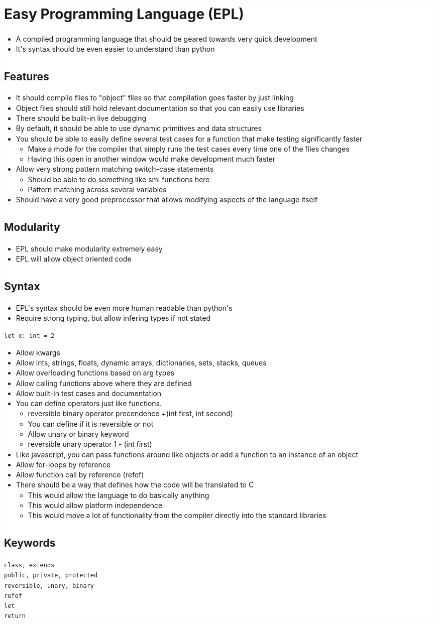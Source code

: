 # Easy Programming Language (EPL)
* A compiled programming language that should be geared towards very quick development
* It's syntax should be even easier to understand than python

## Features
* It should compile files to "object" files so that compilation goes faster by just linking
* Object files should still hold relevant documentation so that you can easily use libraries
* There should be built-in live debugging
* By default, it should be able to use dynamic primitives and data structures
* You should be able to easily define several test cases for a function that make testing significantly faster
    * Make a mode for the compiler that simply runs the test cases every time one of the files changes
    * Having this open in another window would make development much faster
* Allow very strong pattern matching switch-case statements
    * Should be able to do something like sml functions here
    * Pattern matching across several variables
* Should have a very good preprocessor that allows modifying aspects of the language itself

## Modularity
* EPL should make modularity extremely easy
* EPL will allow object oriented code

## Syntax
* EPL's syntax should be even more human readable than python's
* Require strong typing, but allow infering types if not stated
```
let x: int = 2
```
* Allow kwargs
* Allow ints, strings, floats, dynamic arrays, dictionaries, sets, stacks, queues
* Allow overloading functions based on arg types
* Allow calling functions above where they are defined
* Allow built-in test cases and documentation
* You can define operators just like functions. 
    * reversible binary operator precendence +(int first, int second)
    * You can define if it is reversible or not
    * Allow unary or binary keyword
    * reversible unary operator 1 - (int first)
* Like javascript, you can pass functions around like objects or add a function to an instance of an object
* Allow for-loops by reference
* Allow function call by reference (refof)
* There should be a way that defines how the code will be translated to C
    * This would allow the language to do basically anything
    * This would allow platform independence
    * This would move a lot of functionality from the compiler directly into the standard libraries

## Keywords
```
class, extends
public, private, protected
reversible, unary, binary
refof
let
return

```
